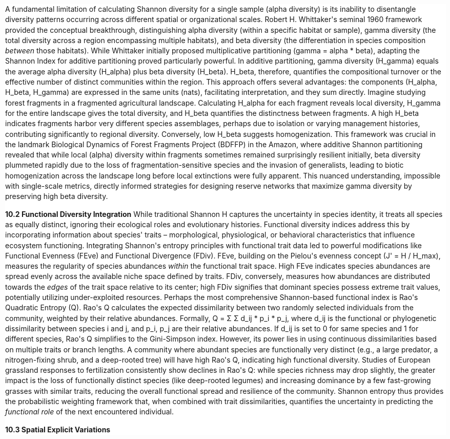 A fundamental limitation of calculating Shannon diversity for a single sample (alpha diversity) is its inability to disentangle diversity patterns occurring across different spatial or organizational scales. Robert H. Whittaker's seminal 1960 framework provided the conceptual breakthrough, distinguishing alpha diversity (within a specific habitat or sample), gamma diversity (the total diversity across a region encompassing multiple habitats), and beta diversity (the differentiation in species composition *between* those habitats). While Whittaker initially proposed multiplicative partitioning (gamma = alpha * beta), adapting the Shannon Index for additive partitioning proved particularly powerful. In additive partitioning, gamma diversity (H_gamma) equals the average alpha diversity (H_alpha) plus beta diversity (H_beta). H_beta, therefore, quantifies the compositional turnover or the effective number of distinct communities within the region. This approach offers several advantages: the components (H_alpha, H_beta, H_gamma) are expressed in the same units (nats), facilitating interpretation, and they sum directly. Imagine studying forest fragments in a fragmented agricultural landscape. Calculating H_alpha for each fragment reveals local diversity, H_gamma for the entire landscape gives the total diversity, and H_beta quantifies the distinctness between fragments. A high H_beta indicates fragments harbor very different species assemblages, perhaps due to isolation or varying management histories, contributing significantly to regional diversity. Conversely, low H_beta suggests homogenization. This framework was crucial in the landmark Biological Dynamics of Forest Fragments Project (BDFFP) in the Amazon, where additive Shannon partitioning revealed that while local (alpha) diversity within fragments sometimes remained surprisingly resilient initially, beta diversity plummeted rapidly due to the loss of fragmentation-sensitive species and the invasion of generalists, leading to biotic homogenization across the landscape long before local extinctions were fully apparent. This nuanced understanding, impossible with single-scale metrics, directly informed strategies for designing reserve networks that maximize gamma diversity by preserving high beta diversity.

**10.2 Functional Diversity Integration**
While traditional Shannon H captures the uncertainty in species identity, it treats all species as equally distinct, ignoring their ecological roles and evolutionary histories. Functional diversity indices address this by incorporating information about species' traits – morphological, physiological, or behavioral characteristics that influence ecosystem functioning. Integrating Shannon's entropy principles with functional trait data led to powerful modifications like Functional Evenness (FEve) and Functional Divergence (FDiv). FEve, building on the Pielou's evenness concept (J' = H / H_max), measures the regularity of species abundances *within* the functional trait space. High FEve indicates species abundances are spread evenly across the available niche space defined by traits. FDiv, conversely, measures how abundances are distributed towards the *edges* of the trait space relative to its center; high FDiv signifies that dominant species possess extreme trait values, potentially utilizing under-exploited resources. Perhaps the most comprehensive Shannon-based functional index is Rao's Quadratic Entropy (Q). Rao's Q calculates the expected dissimilarity between two randomly selected individuals from the community, weighted by their relative abundances. Formally, Q = Σ Σ d_ij * p_i * p_j, where d_ij is the functional or phylogenetic dissimilarity between species i and j, and p_i, p_j are their relative abundances. If d_ij is set to 0 for same species and 1 for different species, Rao's Q simplifies to the Gini-Simpson index. However, its power lies in using continuous dissimilarities based on multiple traits or branch lengths. A community where abundant species are functionally very distinct (e.g., a large predator, a nitrogen-fixing shrub, and a deep-rooted tree) will have high Rao's Q, indicating high functional diversity. Studies of European grassland responses to fertilization consistently show declines in Rao's Q: while species richness may drop slightly, the greater impact is the loss of functionally distinct species (like deep-rooted legumes) and increasing dominance by a few fast-growing grasses with similar traits, reducing the overall functional spread and resilience of the community. Shannon entropy thus provides the probabilistic weighting framework that, when combined with trait dissimilarities, quantifies the uncertainty in predicting the *functional role* of the next encountered individual.

**10.3 Spatial Explicit Variations**